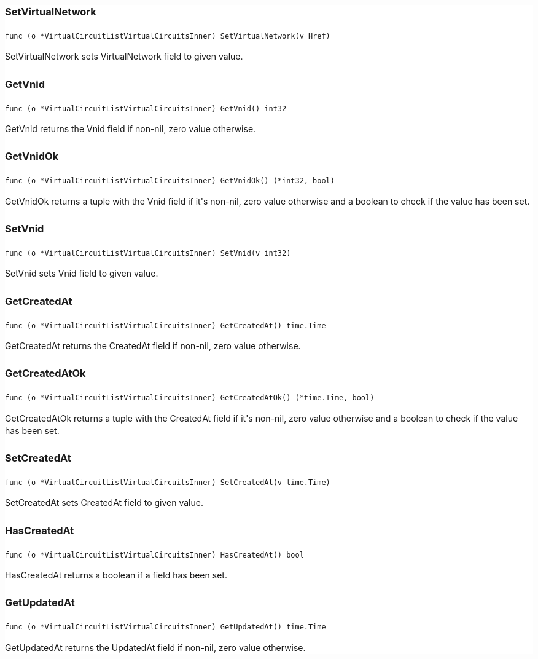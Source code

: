 ### SetVirtualNetwork

`func (o *VirtualCircuitListVirtualCircuitsInner) SetVirtualNetwork(v Href)`

SetVirtualNetwork sets VirtualNetwork field to given value.


### GetVnid

`func (o *VirtualCircuitListVirtualCircuitsInner) GetVnid() int32`

GetVnid returns the Vnid field if non-nil, zero value otherwise.

### GetVnidOk

`func (o *VirtualCircuitListVirtualCircuitsInner) GetVnidOk() (*int32, bool)`

GetVnidOk returns a tuple with the Vnid field if it's non-nil, zero value otherwise
and a boolean to check if the value has been set.

### SetVnid

`func (o *VirtualCircuitListVirtualCircuitsInner) SetVnid(v int32)`

SetVnid sets Vnid field to given value.


### GetCreatedAt

`func (o *VirtualCircuitListVirtualCircuitsInner) GetCreatedAt() time.Time`

GetCreatedAt returns the CreatedAt field if non-nil, zero value otherwise.

### GetCreatedAtOk

`func (o *VirtualCircuitListVirtualCircuitsInner) GetCreatedAtOk() (*time.Time, bool)`

GetCreatedAtOk returns a tuple with the CreatedAt field if it's non-nil, zero value otherwise
and a boolean to check if the value has been set.

### SetCreatedAt

`func (o *VirtualCircuitListVirtualCircuitsInner) SetCreatedAt(v time.Time)`

SetCreatedAt sets CreatedAt field to given value.

### HasCreatedAt

`func (o *VirtualCircuitListVirtualCircuitsInner) HasCreatedAt() bool`

HasCreatedAt returns a boolean if a field has been set.

### GetUpdatedAt

`func (o *VirtualCircuitListVirtualCircuitsInner) GetUpdatedAt() time.Time`

GetUpdatedAt returns the UpdatedAt field if non-nil, zero value otherwise.
